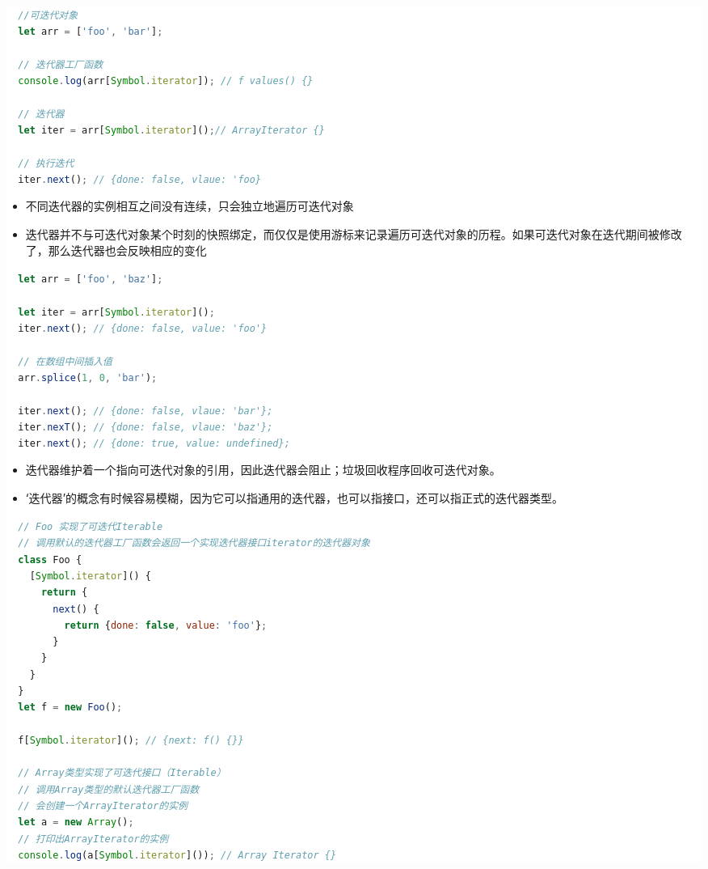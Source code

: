 ```js
  //可迭代对象
  let arr = ['foo', 'bar'];

  // 迭代器工厂函数
  console.log(arr[Symbol.iterator]); // f values() {}

  // 迭代器
  let iter = arr[Symbol.iterator]();// ArrayIterator {}

  // 执行迭代
  iter.next(); // {done: false, vlaue: 'foo}

```

- 不同迭代器的实例相互之间没有连续，只会独立地遍历可迭代对象

- 迭代器并不与可迭代对象某个时刻的快照绑定，而仅仅是使用游标来记录遍历可迭代对象的历程。如果可迭代对象在迭代期间被修改了，那么迭代器也会反映相应的变化

```js
  let arr = ['foo', 'baz'];

  let iter = arr[Symbol.iterator]();
  iter.next(); // {done: false, value: 'foo'}

  // 在数组中间插入值
  arr.splice(1, 0, 'bar');

  iter.next(); // {done: false, vlaue: 'bar'};
  iter.nexT(); // {done: false, vlaue: 'baz'};
  iter.next(); // {done: true, value: undefined};
```

- 迭代器维护着一个指向可迭代对象的引用，因此迭代器会阻止；垃圾回收程序回收可迭代对象。

- ‘迭代器’的概念有时候容易模糊，因为它可以指通用的迭代器，也可以指接口，还可以指正式的迭代器类型。

```js
  // Foo 实现了可迭代Iterable
  // 调用默认的迭代器工厂函数会返回一个实现迭代器接口iterator的迭代器对象
  class Foo {
    [Symbol.iterator]() {
      return {
        next() {
          return {done: false, value: 'foo'};
        }
      }
    }
  }
  let f = new Foo();

  f[Symbol.iterator](); // {next: f() {}}

  // Array类型实现了可迭代接口（Iterable）
  // 调用Array类型的默认迭代器工厂函数
  // 会创建一个ArrayIterator的实例
  let a = new Array(); 
  // 打印出ArrayIterator的实例
  console.log(a[Symbol.iterator]()); // Array Iterator {}
```
